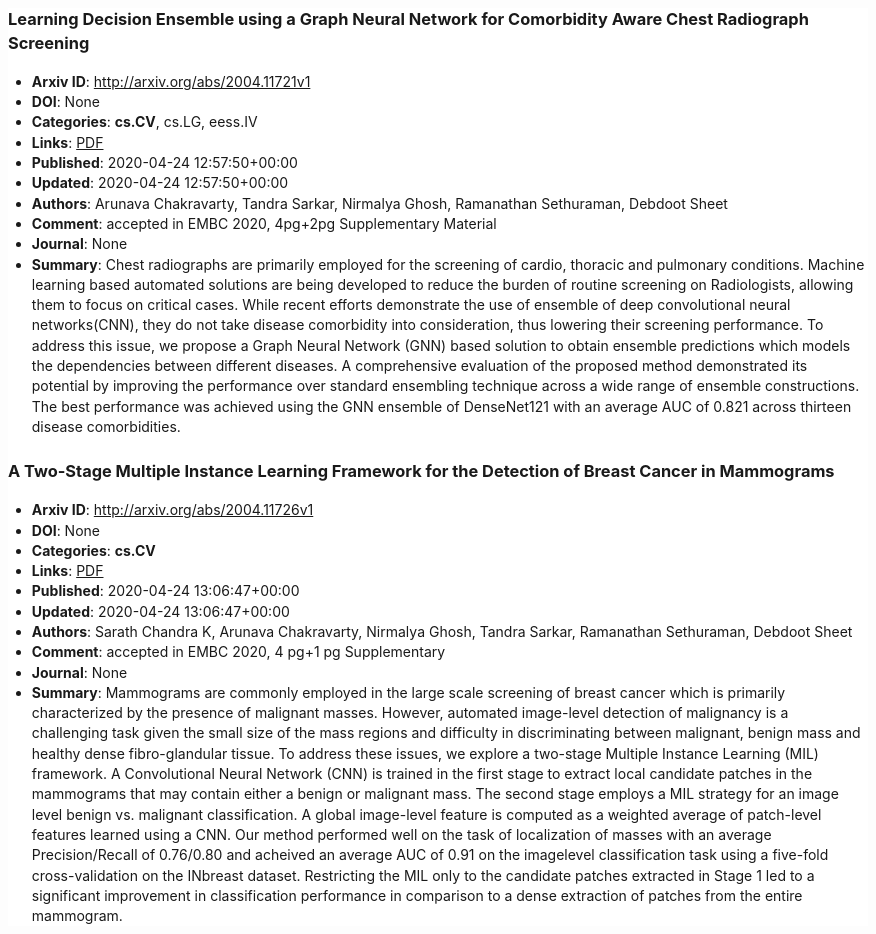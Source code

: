 

### Learning Decision Ensemble using a Graph Neural Network for Comorbidity Aware Chest Radiograph Screening
- **Arxiv ID**: http://arxiv.org/abs/2004.11721v1
- **DOI**: None
- **Categories**: **cs.CV**, cs.LG, eess.IV
- **Links**: [PDF](http://arxiv.org/pdf/2004.11721v1)
- **Published**: 2020-04-24 12:57:50+00:00
- **Updated**: 2020-04-24 12:57:50+00:00
- **Authors**: Arunava Chakravarty, Tandra Sarkar, Nirmalya Ghosh, Ramanathan Sethuraman, Debdoot Sheet
- **Comment**: accepted in EMBC 2020, 4pg+2pg Supplementary Material
- **Journal**: None
- **Summary**: Chest radiographs are primarily employed for the screening of cardio, thoracic and pulmonary conditions. Machine learning based automated solutions are being developed to reduce the burden of routine screening on Radiologists, allowing them to focus on critical cases. While recent efforts demonstrate the use of ensemble of deep convolutional neural networks(CNN), they do not take disease comorbidity into consideration, thus lowering their screening performance. To address this issue, we propose a Graph Neural Network (GNN) based solution to obtain ensemble predictions which models the dependencies between different diseases. A comprehensive evaluation of the proposed method demonstrated its potential by improving the performance over standard ensembling technique across a wide range of ensemble constructions. The best performance was achieved using the GNN ensemble of DenseNet121 with an average AUC of 0.821 across thirteen disease comorbidities.



### A Two-Stage Multiple Instance Learning Framework for the Detection of Breast Cancer in Mammograms
- **Arxiv ID**: http://arxiv.org/abs/2004.11726v1
- **DOI**: None
- **Categories**: **cs.CV**
- **Links**: [PDF](http://arxiv.org/pdf/2004.11726v1)
- **Published**: 2020-04-24 13:06:47+00:00
- **Updated**: 2020-04-24 13:06:47+00:00
- **Authors**: Sarath Chandra K, Arunava Chakravarty, Nirmalya Ghosh, Tandra Sarkar, Ramanathan Sethuraman, Debdoot Sheet
- **Comment**: accepted in EMBC 2020, 4 pg+1 pg Supplementary
- **Journal**: None
- **Summary**: Mammograms are commonly employed in the large scale screening of breast cancer which is primarily characterized by the presence of malignant masses. However, automated image-level detection of malignancy is a challenging task given the small size of the mass regions and difficulty in discriminating between malignant, benign mass and healthy dense fibro-glandular tissue. To address these issues, we explore a two-stage Multiple Instance Learning (MIL) framework. A Convolutional Neural Network (CNN) is trained in the first stage to extract local candidate patches in the mammograms that may contain either a benign or malignant mass. The second stage employs a MIL strategy for an image level benign vs. malignant classification. A global image-level feature is computed as a weighted average of patch-level features learned using a CNN. Our method performed well on the task of localization of masses with an average Precision/Recall of 0.76/0.80 and acheived an average AUC of 0.91 on the imagelevel classification task using a five-fold cross-validation on the INbreast dataset. Restricting the MIL only to the candidate patches extracted in Stage 1 led to a significant improvement in classification performance in comparison to a dense extraction of patches from the entire mammogram.
